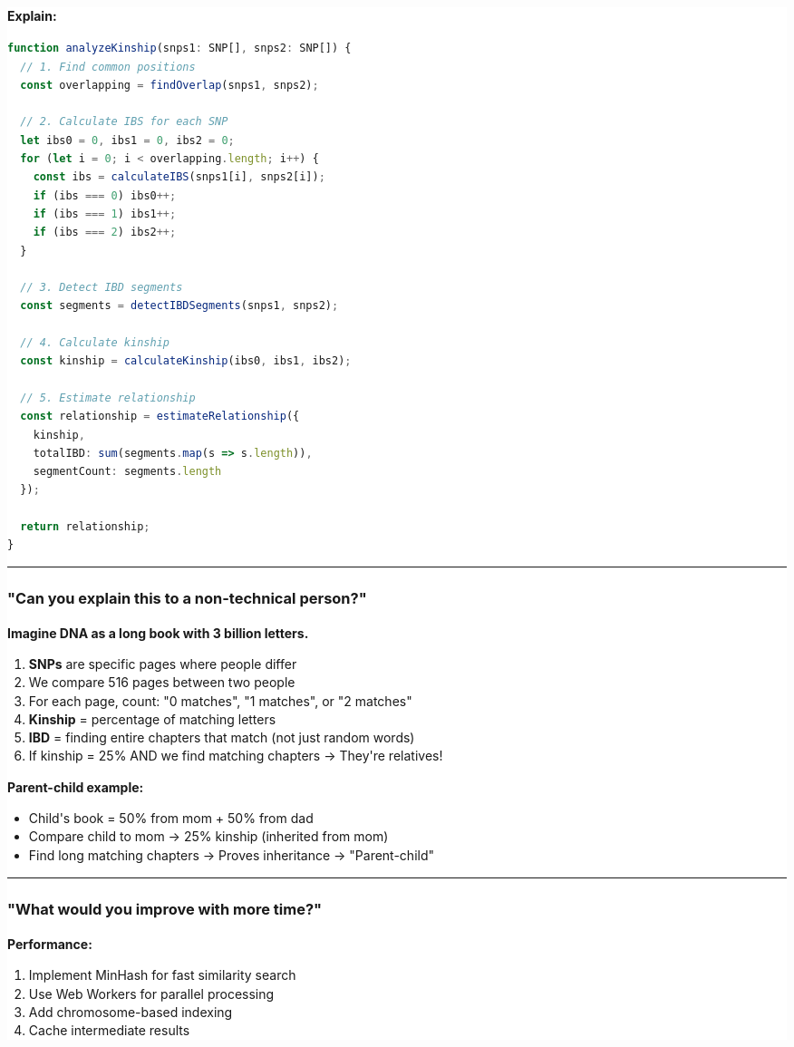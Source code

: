 **Explain:**
```typescript
function analyzeKinship(snps1: SNP[], snps2: SNP[]) {
  // 1. Find common positions
  const overlapping = findOverlap(snps1, snps2);
  
  // 2. Calculate IBS for each SNP
  let ibs0 = 0, ibs1 = 0, ibs2 = 0;
  for (let i = 0; i < overlapping.length; i++) {
    const ibs = calculateIBS(snps1[i], snps2[i]);
    if (ibs === 0) ibs0++;
    if (ibs === 1) ibs1++;
    if (ibs === 2) ibs2++;
  }
  
  // 3. Detect IBD segments
  const segments = detectIBDSegments(snps1, snps2);
  
  // 4. Calculate kinship
  const kinship = calculateKinship(ibs0, ibs1, ibs2);
  
  // 5. Estimate relationship
  const relationship = estimateRelationship({
    kinship,
    totalIBD: sum(segments.map(s => s.length)),
    segmentCount: segments.length
  });
  
  return relationship;
}
```

---

### "Can you explain this to a non-technical person?"
**Imagine DNA as a long book with 3 billion letters.**

1. **SNPs** are specific pages where people differ
2. We compare 516 pages between two people
3. For each page, count: "0 matches", "1 matches", or "2 matches"
4. **Kinship** = percentage of matching letters
5. **IBD** = finding entire chapters that match (not just random words)
6. If kinship = 25% AND we find matching chapters → They're relatives!

**Parent-child example:**
- Child's book = 50% from mom + 50% from dad
- Compare child to mom → 25% kinship (inherited from mom)
- Find long matching chapters → Proves inheritance → "Parent-child"

---

### "What would you improve with more time?"
**Performance:**
1. Implement MinHash for fast similarity search
2. Use Web Workers for parallel processing
3. Add chromosome-based indexing
4. Cache intermediate results
